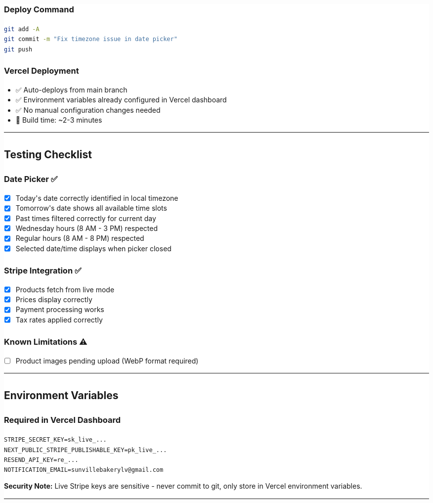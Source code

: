 ### Deploy Command
```bash
git add -A
git commit -m "Fix timezone issue in date picker"
git push
```

### Vercel Deployment
- ✅ Auto-deploys from main branch
- ✅ Environment variables already configured in Vercel dashboard
- ✅ No manual configuration changes needed
- 🔄 Build time: ~2-3 minutes

---

## Testing Checklist

### Date Picker ✅
- [x] Today's date correctly identified in local timezone
- [x] Tomorrow's date shows all available time slots
- [x] Past times filtered correctly for current day
- [x] Wednesday hours (8 AM - 3 PM) respected
- [x] Regular hours (8 AM - 8 PM) respected
- [x] Selected date/time displays when picker closed

### Stripe Integration ✅
- [x] Products fetch from live mode
- [x] Prices display correctly
- [x] Payment processing works
- [x] Tax rates applied correctly

### Known Limitations ⚠️
- [ ] Product images pending upload (WebP format required)

---

## Environment Variables

### Required in Vercel Dashboard
```env
STRIPE_SECRET_KEY=sk_live_...
NEXT_PUBLIC_STRIPE_PUBLISHABLE_KEY=pk_live_...
RESEND_API_KEY=re_...
NOTIFICATION_EMAIL=sunvillebakerylv@gmail.com
```

**Security Note:** Live Stripe keys are sensitive - never commit to git, only store in Vercel environment variables.

---
